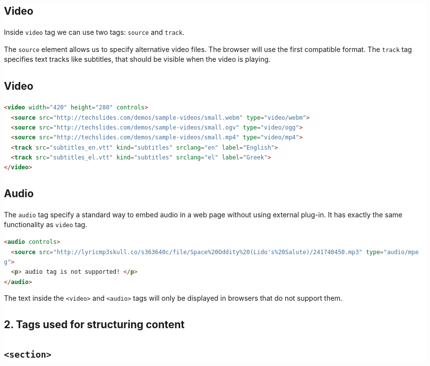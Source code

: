 
## Video
Inside `video` tag we can use two tags: `source` and `track`.  

The `source` element allows us to specify alternative video files. The browser will use the first compatible format. The `track` tag specifies text tracks like subtitles, that should be visible when the video is playing.   


## Video
```html
<video width="420" height="280" controls>
  <source src="http://techslides.com/demos/sample-videos/small.webm" type="video/webm">
  <source src="http://techslides.com/demos/sample-videos/small.ogv" type="video/ogg">
  <source src="http://techslides.com/demos/sample-videos/small.mp4" type="video/mp4">
  <track src="subtitles_en.vtt" kind="subtitles" srclang="en" label="English">
  <track src="subtitles_el.vtt" kind="subtitles" srclang="el" label="Greek">
</video>
```
<video width="420" height="280" controls>
  <source src="http://techslides.com/demos/sample-videos/small.webm" type="video/webm">
  <source src="http://techslides.com/demos/sample-videos/small.ogv" type="video/ogg">
  <source src="http://techslides.com/demos/sample-videos/small.mp4" type="video/mp4">
  <track src="subtitles_en.vtt" kind="subtitles" srclang="en" label="English">
  <track src="subtitles_el.vtt" kind="subtitles" srclang="el" label="Greek">
</video>


## Audio
The `audio` tag specify a standard way to embed audio in a web page without using external plug-in. It has exactly the same functionality as `video` tag.
```html
<audio controls>
  <source src="http://lyricmp3skull.co/s363640c/file/Space%20Oddity%20(Lido's%20Salute)/241740450.mp3" type="audio/mpeg">
  <p> audio tag is not supported! </p>
</audio>
```
<audio controls>
  <source src="http://lyricmp3skull.co/s363640c/file/Space%20Oddity%20(Lido's%20Salute)/241740450.mp3" type="audio/mpeg">
  Audio tag is not supported!
</audio>

The text inside the `<video>` and `<audio>` tags will only be displayed in browsers that do not support them.


## 2. Tags used for structuring content


## `<section>`

